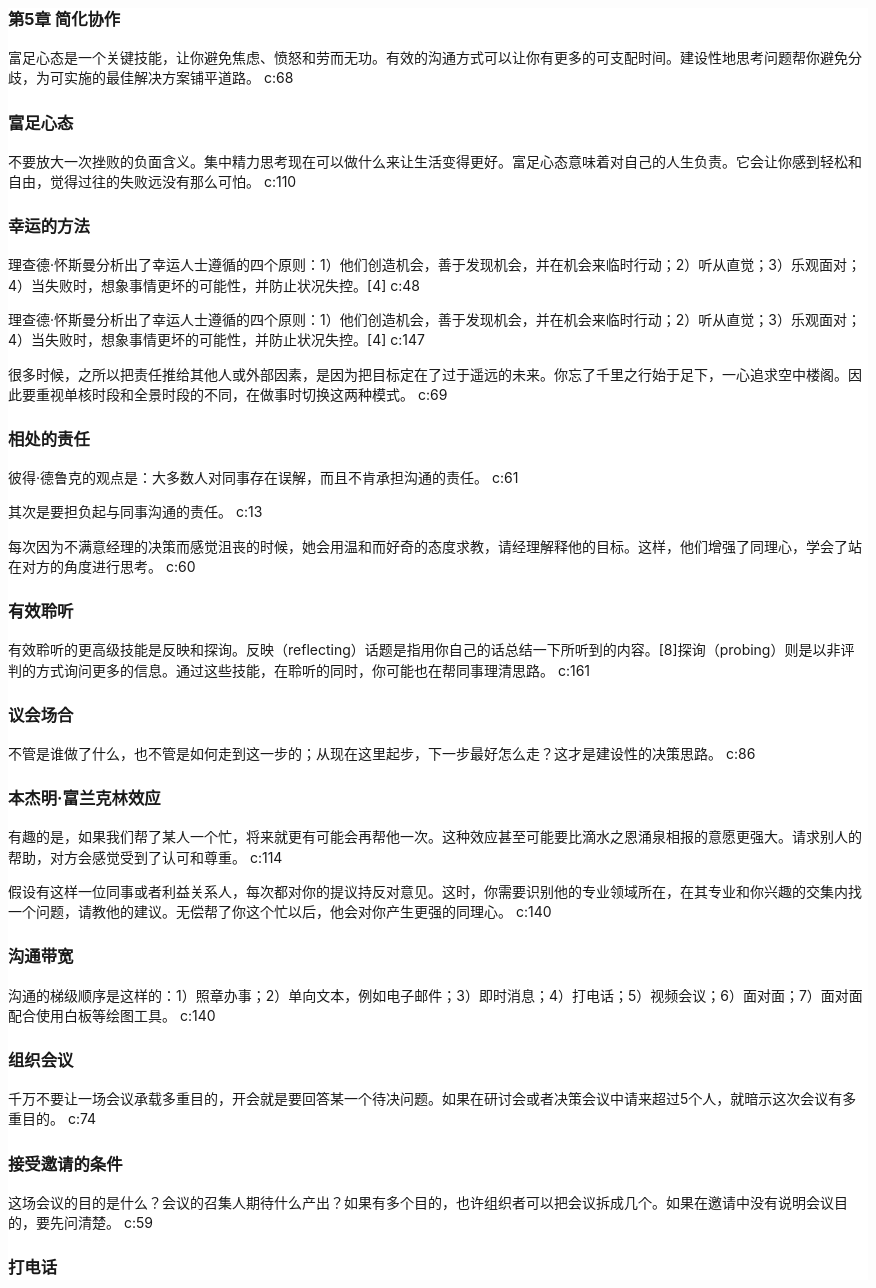 ### 第5章 简化协作

富足心态是一个关键技能，让你避免焦虑、愤怒和劳而无功。有效的沟通方式可以让你有更多的可支配时间。建设性地思考问题帮你避免分歧，为可实施的最佳解决方案铺平道路。 c:68

### 富足心态

不要放大一次挫败的负面含义。集中精力思考现在可以做什么来让生活变得更好。富足心态意味着对自己的人生负责。它会让你感到轻松和自由，觉得过往的失败远没有那么可怕。 c:110

### 幸运的方法

理查德·怀斯曼分析出了幸运人士遵循的四个原则：1）他们创造机会，善于发现机会，并在机会来临时行动；2）听从直觉；3）乐观面对；4）当失败时，想象事情更坏的可能性，并防止状况失控。[4]
 c:48

理查德·怀斯曼分析出了幸运人士遵循的四个原则：1）他们创造机会，善于发现机会，并在机会来临时行动；2）听从直觉；3）乐观面对；4）当失败时，想象事情更坏的可能性，并防止状况失控。[4] c:147

很多时候，之所以把责任推给其他人或外部因素，是因为把目标定在了过于遥远的未来。你忘了千里之行始于足下，一心追求空中楼阁。因此要重视单核时段和全景时段的不同，在做事时切换这两种模式。 c:69

### 相处的责任

彼得·德鲁克的观点是：大多数人对同事存在误解，而且不肯承担沟通的责任。 c:61

其次是要担负起与同事沟通的责任。 c:13

每次因为不满意经理的决策而感觉沮丧的时候，她会用温和而好奇的态度求教，请经理解释他的目标。这样，他们增强了同理心，学会了站在对方的角度进行思考。 c:60

### 有效聆听

有效聆听的更高级技能是反映和探询。反映（reflecting）话题是指用你自己的话总结一下所听到的内容。[8]探询（probing）则是以非评判的方式询问更多的信息。通过这些技能，在聆听的同时，你可能也在帮同事理清思路。 c:161

### 议会场合

不管是谁做了什么，也不管是如何走到这一步的；从现在这里起步，下一步最好怎么走？这才是建设性的决策思路。 c:86

### 本杰明·富兰克林效应

有趣的是，如果我们帮了某人一个忙，将来就更有可能会再帮他一次。这种效应甚至可能要比滴水之恩涌泉相报的意愿更强大。请求别人的帮助，对方会感觉受到了认可和尊重。 c:114

假设有这样一位同事或者利益关系人，每次都对你的提议持反对意见。这时，你需要识别他的专业领域所在，在其专业和你兴趣的交集内找一个问题，请教他的建议。无偿帮了你这个忙以后，他会对你产生更强的同理心。 c:140

### 沟通带宽

沟通的梯级顺序是这样的：1）照章办事；2）单向文本，例如电子邮件；3）即时消息；4）打电话；5）视频会议；6）面对面；7）面对面配合使用白板等绘图工具。 c:140

### 组织会议

千万不要让一场会议承载多重目的，开会就是要回答某一个待决问题。如果在研讨会或者决策会议中请来超过5个人，就暗示这次会议有多重目的。 c:74

### 接受邀请的条件

这场会议的目的是什么？会议的召集人期待什么产出？如果有多个目的，也许组织者可以把会议拆成几个。如果在邀请中没有说明会议目的，要先问清楚。 c:59

### 打电话
